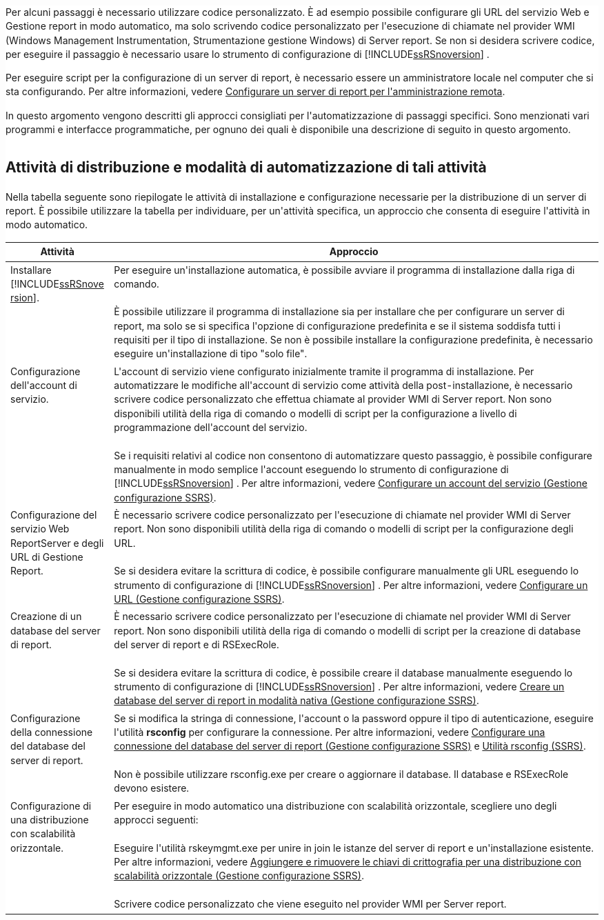  Per alcuni passaggi è necessario utilizzare codice personalizzato. È ad esempio possibile configurare gli URL del servizio Web e Gestione report in modo automatico, ma solo scrivendo codice personalizzato per l'esecuzione di chiamate nel provider WMI (Windows Management Instrumentation, Strumentazione gestione Windows) di Server report. Se non si desidera scrivere codice, per eseguire il passaggio è necessario usare lo strumento di configurazione di [!INCLUDE[ssRSnoversion](../../includes/ssrsnoversion-md.md)] .  
  
 Per eseguire script per la configurazione di un server di report, è necessario essere un amministratore locale nel computer che si sta configurando. Per altre informazioni, vedere [Configurare un server di report per l'amministrazione remota](../report-server/configure-a-report-server-for-remote-administration.md).  
  
 In questo argomento vengono descritti gli approcci consigliati per l'automatizzazione di passaggi specifici. Sono menzionati vari programmi e interfacce programmatiche, per ognuno dei quali è disponibile una descrizione di seguito in questo argomento.  
  
## <a name="deployment-tasks-and-how-to-automate-them"></a>Attività di distribuzione e modalità di automatizzazione di tali attività  
 Nella tabella seguente sono riepilogate le attività di installazione e configurazione necessarie per la distribuzione di un server di report. È possibile utilizzare la tabella per individuare, per un'attività specifica, un approccio che consenta di eseguire l'attività in modo automatico.  
  
|Attività|Approccio|  
|----------|--------------|  
|Installare [!INCLUDE[ssRSnoversion](../../includes/ssrsnoversion-md.md)].|Per eseguire un'installazione automatica, è possibile avviare il programma di installazione dalla riga di comando.<br /><br /> È possibile utilizzare il programma di installazione sia per installare che per configurare un server di report, ma solo se si specifica l'opzione di configurazione predefinita e se il sistema soddisfa tutti i requisiti per il tipo di installazione. Se non è possibile installare la configurazione predefinita, è necessario eseguire un'installazione di tipo "solo file".|  
|Configurazione dell'account di servizio.|L'account di servizio viene configurato inizialmente tramite il programma di installazione. Per automatizzare le modifiche all'account di servizio come attività della post-installazione, è necessario scrivere codice personalizzato che effettua chiamate al provider WMI di Server report. Non sono disponibili utilità della riga di comando o modelli di script per la configurazione a livello di programmazione dell'account del servizio.<br /><br /> Se i requisiti relativi al codice non consentono di automatizzare questo passaggio, è possibile configurare manualmente in modo semplice l'account eseguendo lo strumento di configurazione di [!INCLUDE[ssRSnoversion](../../includes/ssrsnoversion-md.md)] . Per altre informazioni, vedere [Configurare un account del servizio &#40;Gestione configurazione SSRS&#41;](../../sql-server/install/configure-a-service-account-ssrs-configuration-manager.md).|  
|Configurazione del servizio Web ReportServer e degli URL di Gestione Report.|È necessario scrivere codice personalizzato per l'esecuzione di chiamate nel provider WMI di Server report. Non sono disponibili utilità della riga di comando o modelli di script per la configurazione degli URL.<br /><br /> Se si desidera evitare la scrittura di codice, è possibile configurare manualmente gli URL eseguendo lo strumento di configurazione di [!INCLUDE[ssRSnoversion](../../includes/ssrsnoversion-md.md)] . Per altre informazioni, vedere [Configurare un URL &#40;Gestione configurazione SSRS&#41;](../install-windows/configure-a-url-ssrs-configuration-manager.md).|  
|Creazione di un database del server di report.|È necessario scrivere codice personalizzato per l'esecuzione di chiamate nel provider WMI di Server report. Non sono disponibili utilità della riga di comando o modelli di script per la creazione di database del server di report e di RSExecRole.<br /><br /> Se si desidera evitare la scrittura di codice, è possibile creare il database manualmente eseguendo lo strumento di configurazione di [!INCLUDE[ssRSnoversion](../../includes/ssrsnoversion-md.md)] . Per altre informazioni, vedere [Creare un database del server di report in modalità nativa &#40;Gestione configurazione SSRS&#41;](../install-windows/ssrs-report-server-create-a-native-mode-report-server-database.md).|  
|Configurazione della connessione del database del server di report.|Se si modifica la stringa di connessione, l'account o la password oppure il tipo di autenticazione, eseguire l'utilità **rsconfig** per configurare la connessione. Per altre informazioni, vedere [Configurare una connessione del database del server di report &#40;Gestione configurazione SSRS&#41;](../../sql-server/install/configure-a-report-server-database-connection-ssrs-configuration-manager.md) e [Utilità rsconfig &#40;SSRS&#41;](rsconfig-utility-ssrs.md).<br /><br /> Non è possibile utilizzare rsconfig.exe per creare o aggiornare il database. Il database e RSExecRole devono esistere.|  
|Configurazione di una distribuzione con scalabilità orizzontale.|Per eseguire in modo automatico una distribuzione con scalabilità orizzontale, scegliere uno degli approcci seguenti:<br /><br /> Eseguire l'utilità rskeymgmt.exe per unire in join le istanze del server di report e un'installazione esistente. Per altre informazioni, vedere [Aggiungere e rimuovere le chiavi di crittografia per una distribuzione con scalabilità orizzontale &#40;Gestione configurazione SSRS&#41;](../install-windows/add-and-remove-encryption-keys-for-scale-out-deployment.md).<br /><br /> Scrivere codice personalizzato che viene eseguito nel provider WMI per Server report.|  